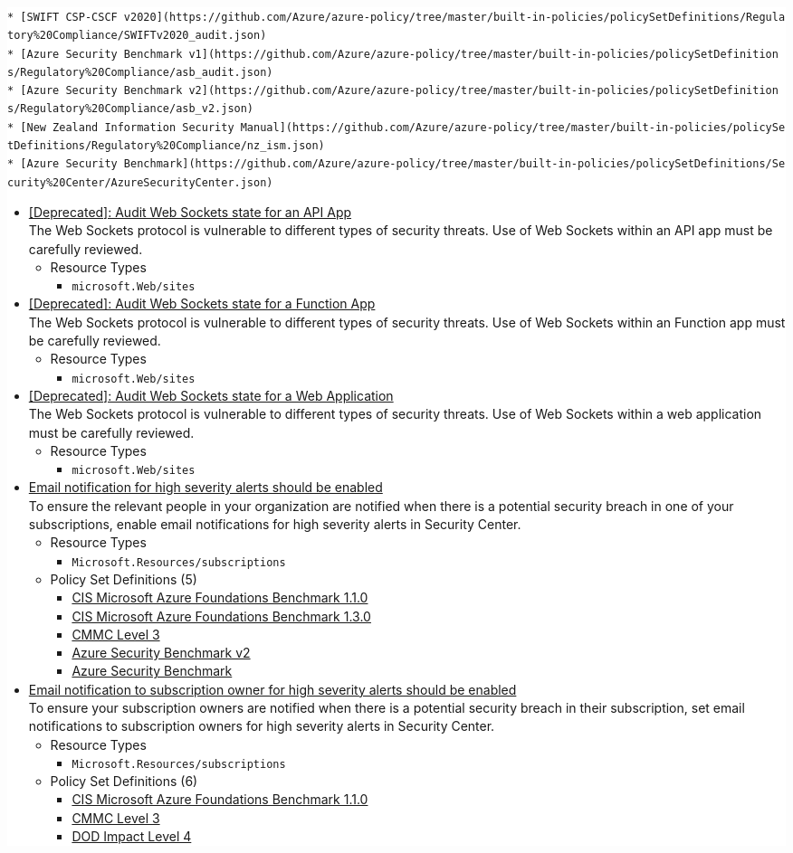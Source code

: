     * [SWIFT CSP-CSCF v2020](https://github.com/Azure/azure-policy/tree/master/built-in-policies/policySetDefinitions/Regulatory%20Compliance/SWIFTv2020_audit.json)  
    * [Azure Security Benchmark v1](https://github.com/Azure/azure-policy/tree/master/built-in-policies/policySetDefinitions/Regulatory%20Compliance/asb_audit.json)  
    * [Azure Security Benchmark v2](https://github.com/Azure/azure-policy/tree/master/built-in-policies/policySetDefinitions/Regulatory%20Compliance/asb_v2.json)  
    * [New Zealand Information Security Manual](https://github.com/Azure/azure-policy/tree/master/built-in-policies/policySetDefinitions/Regulatory%20Compliance/nz_ism.json)  
    * [Azure Security Benchmark](https://github.com/Azure/azure-policy/tree/master/built-in-policies/policySetDefinitions/Security%20Center/AzureSecurityCenter.json)  
* [[Deprecated]: Audit Web Sockets state for an API App](https://github.com/Azure/azure-policy/tree/master/built-in-policies/policyDefinitions/Security%20Center/ASC_DisableWebSockets_ApiApp_Audit_Deprecated.json)  
  The Web Sockets protocol is vulnerable to different types of security threats. Use of Web Sockets within an API app must be carefully reviewed. 
  * Resource Types 
    * `microsoft.Web/sites` 
* [[Deprecated]: Audit Web Sockets state for a Function App](https://github.com/Azure/azure-policy/tree/master/built-in-policies/policyDefinitions/Security%20Center/ASC_DisableWebSockets_FunctionApp_Audit_Deprecated.json)  
  The Web Sockets protocol is vulnerable to different types of security threats. Use of Web Sockets within an Function app must be carefully reviewed. 
  * Resource Types 
    * `microsoft.Web/sites` 
* [[Deprecated]: Audit Web Sockets state for a Web Application](https://github.com/Azure/azure-policy/tree/master/built-in-policies/policyDefinitions/Security%20Center/ASC_DisableWebSockets_WebApp_Audit_Deprecated.json)  
  The Web Sockets protocol is vulnerable to different types of security threats. Use of Web Sockets within a web application must be carefully reviewed. 
  * Resource Types 
    * `microsoft.Web/sites` 
* [Email notification for high severity alerts should be enabled](https://github.com/Azure/azure-policy/tree/master/built-in-policies/policyDefinitions/Security%20Center/ASC_Email_notification.json)  
  To ensure the relevant people in your organization are notified when there is a potential security breach in one of your subscriptions, enable email notifications for high severity alerts in Security Center. 
  * Resource Types 
    * `Microsoft.Resources/subscriptions` 
  * Policy Set Definitions (5)  
    * [CIS Microsoft Azure Foundations Benchmark 1.1.0](https://github.com/Azure/azure-policy/tree/master/built-in-policies/policySetDefinitions/Regulatory%20Compliance/CISv1_1_0.json)  
    * [CIS Microsoft Azure Foundations Benchmark 1.3.0](https://github.com/Azure/azure-policy/tree/master/built-in-policies/policySetDefinitions/Regulatory%20Compliance/CISv1_3_0.json)  
    * [CMMC Level 3](https://github.com/Azure/azure-policy/tree/master/built-in-policies/policySetDefinitions/Regulatory%20Compliance/CMMC_L3.json)  
    * [Azure Security Benchmark v2](https://github.com/Azure/azure-policy/tree/master/built-in-policies/policySetDefinitions/Regulatory%20Compliance/asb_v2.json)  
    * [Azure Security Benchmark](https://github.com/Azure/azure-policy/tree/master/built-in-policies/policySetDefinitions/Security%20Center/AzureSecurityCenter.json)  
* [Email notification to subscription owner for high severity alerts should be enabled](https://github.com/Azure/azure-policy/tree/master/built-in-policies/policyDefinitions/Security%20Center/ASC_Email_notification_to_subscription_owner.json)  
  To ensure your subscription owners are notified when there is a potential security breach in their subscription, set email notifications to subscription owners for high severity alerts in Security Center. 
  * Resource Types 
    * `Microsoft.Resources/subscriptions` 
  * Policy Set Definitions (6)  
    * [CIS Microsoft Azure Foundations Benchmark 1.1.0](https://github.com/Azure/azure-policy/tree/master/built-in-policies/policySetDefinitions/Regulatory%20Compliance/CISv1_1_0.json)  
    * [CMMC Level 3](https://github.com/Azure/azure-policy/tree/master/built-in-policies/policySetDefinitions/Regulatory%20Compliance/CMMC_L3.json)  
    * [DOD Impact Level 4](https://github.com/Azure/azure-policy/tree/master/built-in-policies/policySetDefinitions/Regulatory%20Compliance/DOD_IL4_audit.json)  